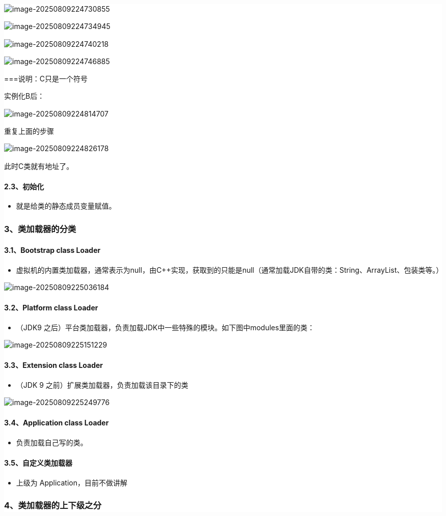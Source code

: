![image-20250809224730855](D:\软件工程\Java\java-advanced\day18\assets\image-20250809224730855.png)

![image-20250809224734945](D:\软件工程\Java\java-advanced\day18\assets\image-20250809224734945.png)

![image-20250809224740218](D:\软件工程\Java\java-advanced\day18\assets\image-20250809224740218.png)

![image-20250809224746885](D:\软件工程\Java\java-advanced\day18\assets\image-20250809224746885.png)

===说明：C只是一个符号

实例化B后：

![image-20250809224814707](D:\软件工程\Java\java-advanced\day18\assets\image-20250809224814707.png)

重复上面的步骤

![image-20250809224826178](D:\软件工程\Java\java-advanced\day18\assets\image-20250809224826178.png)

此时C类就有地址了。

#### 2.3、初始化

- 就是给类的静态成员变量赋值。

### 3、类加载器的分类

#### 3.1、Bootstrap class Loader

- 虚拟机的内置类加载器，通常表示为null，由C++实现，获取到的只能是null（通常加载JDK自带的类：String、ArrayList、包装类等。）

![image-20250809225036184](D:\软件工程\Java\java-advanced\day18\assets\image-20250809225036184.png)

#### 3.2、Platform class Loader

- （JDK9 之后）平台类加载器，负责加载JDK中一些特殊的模块。如下图中modules里面的类：

![image-20250809225151229](D:\软件工程\Java\java-advanced\day18\assets\image-20250809225151229.png)

#### 3.3、Extension class Loader

- （JDK 9 之前）扩展类加载器，负责加载该目录下的类

![image-20250809225249776](D:\软件工程\Java\java-advanced\day18\assets\image-20250809225249776.png)

#### 3.4、Application class Loader

- 负责加载自己写的类。

#### 3.5、自定义类加载器

- 上级为 Application，目前不做讲解

### 4、类加载器的上下级之分
